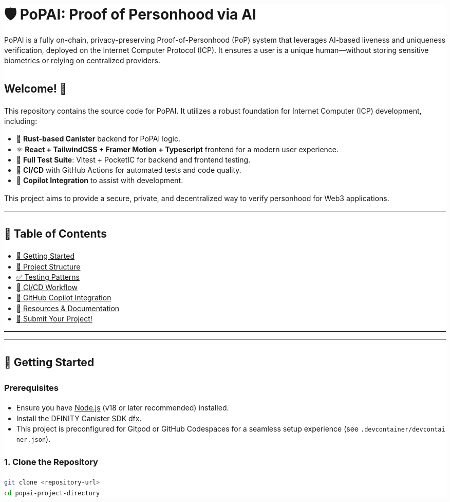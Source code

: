 # 🛡️ PoPAI: Proof of Personhood via AI

PoPAI is a fully on-chain, privacy-preserving Proof-of-Personhood (PoP) system that leverages AI-based liveness and uniqueness verification, deployed on the Internet Computer Protocol (ICP). It ensures a user is a unique human—without storing sensitive biometrics or relying on centralized providers.

## Welcome! 👋

This repository contains the source code for PoPAI. It utilizes a robust foundation for Internet Computer (ICP) development, including:

- 🦀 **Rust-based Canister** backend for PoPAI logic.
- ⚛️ **React + TailwindCSS + Framer Motion + Typescript** frontend for a modern user experience.
- 🧪 **Full Test Suite**: Vitest + PocketIC for backend and frontend testing.
- 🔁 **CI/CD** with GitHub Actions for automated tests and code quality.
- 🤖 **Copilot Integration** to assist with development.

This project aims to provide a secure, private, and decentralized way to verify personhood for Web3 applications.

---

## 📜 Table of Contents

- [🚀 Getting Started](#-getting-started)
- [📁 Project Structure](#-project-structure)
- [✅ Testing Patterns](#-testing-patterns)
- [🔄 CI/CD Workflow](#-cicd-workflow)
- [🧠 GitHub Copilot Integration](#-github-copilot-integration)
- [🔗 Resources & Documentation](#-learning-resources)
- [📩 Submit Your Project!](#-submit-your-project)

---

---

## 🚀 Getting Started

### Prerequisites

- Ensure you have [Node.js](https://nodejs.org/) (v18 or later recommended) installed.
- Install the DFINITY Canister SDK [dfx](https://internetcomputer.org/docs/current/developer-docs/setup/install).
- This project is preconfigured for Gitpod or GitHub Codespaces for a seamless setup experience (see `.devcontainer/devcontainer.json`).

### 1. Clone the Repository

```bash
git clone <repository-url>
cd popai-project-directory
```
